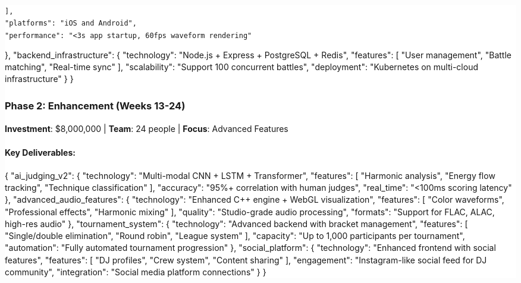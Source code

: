     ],
    "platforms": "iOS and Android",
    "performance": "<3s app startup, 60fps waveform rendering"
  },
  "backend_infrastructure": {
    "technology": "Node.js + Express + PostgreSQL + Redis",
    "features": [
      "User management",
      "Battle matching",
      "Real-time sync"
    ],
    "scalability": "Support 100 concurrent battles",
    "deployment": "Kubernetes on multi-cloud infrastructure"
  }
}

### Phase 2: Enhancement (Weeks 13-24)  
**Investment**: $8,000,000 | **Team**: 24 people | **Focus**: Advanced Features

#### Key Deliverables:
{
  "ai_judging_v2": {
    "technology": "Multi-modal CNN + LSTM + Transformer",
    "features": [
      "Harmonic analysis",
      "Energy flow tracking",
      "Technique classification"
    ],
    "accuracy": "95%+ correlation with human judges",
    "real_time": "<100ms scoring latency"
  },
  "advanced_audio_features": {
    "technology": "Enhanced C++ engine + WebGL visualization",
    "features": [
      "Color waveforms",
      "Professional effects",
      "Harmonic mixing"
    ],
    "quality": "Studio-grade audio processing",
    "formats": "Support for FLAC, ALAC, high-res audio"
  },
  "tournament_system": {
    "technology": "Advanced backend with bracket management",
    "features": [
      "Single/double elimination",
      "Round robin",
      "League system"
    ],
    "capacity": "Up to 1,000 participants per tournament",
    "automation": "Fully automated tournament progression"
  },
  "social_platform": {
    "technology": "Enhanced frontend with social features",
    "features": [
      "DJ profiles",
      "Crew system",
      "Content sharing"
    ],
    "engagement": "Instagram-like social feed for DJ community",
    "integration": "Social media platform connections"
  }
}
